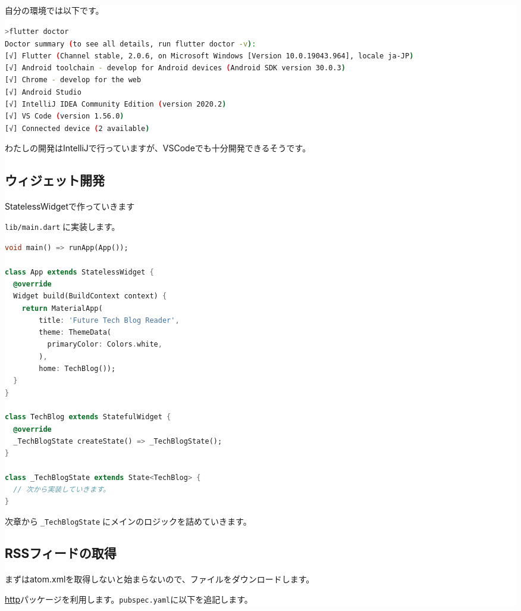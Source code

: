自分の環境では以下です。

```bash 環境情報
>flutter doctor
Doctor summary (to see all details, run flutter doctor -v):
[√] Flutter (Channel stable, 2.0.6, on Microsoft Windows [Version 10.0.19043.964], locale ja-JP)
[√] Android toolchain - develop for Android devices (Android SDK version 30.0.3)
[√] Chrome - develop for the web
[√] Android Studio
[√] IntelliJ IDEA Community Edition (version 2020.2)
[√] VS Code (version 1.56.0)
[√] Connected device (2 available)
```

わたしの開発はIntelliJで行っていますが、VSCodeでも十分開発できるそうです。

## ウィジェット開発

StatelessWidgetで作っていきます

`lib/main.dart` に実装します。

```dart main.dart
void main() => runApp(App());

class App extends StatelessWidget {
  @override
  Widget build(BuildContext context) {
    return MaterialApp(
        title: 'Future Tech Blog Reader',
        theme: ThemeData(
          primaryColor: Colors.white,
        ),
        home: TechBlog());
  }
}

class TechBlog extends StatefulWidget {
  @override
  _TechBlogState createState() => _TechBlogState();
}

class _TechBlogState extends State<TechBlog> {
  // 次から実装していきます。
}
```

次章から `_TechBlogState` にメインのロジックを詰めていきます。

## RSSフィードの取得

まずはatom.xmlを取得しないと始まらないので、ファイルをダウンロードします。

[http](https://pub.dev/packages/http)パッケージを利用します。`pubspec.yaml`に以下を追記します。


 [^1]: Technology Innovation Group（TIG）は、「最先端、且つ先進的なテクノロジーのプロフェッショナル集団」「プロジェクト品質と生産性の向上」「自社サービス事業の立ち上げ」を主なミッションとする、技術部隊です。DXユニットとはデジタルトランスフォーメーションを推進するチームで、IoTやらMaaSなどのテクノロジーカットでビジネス転換を行っています。